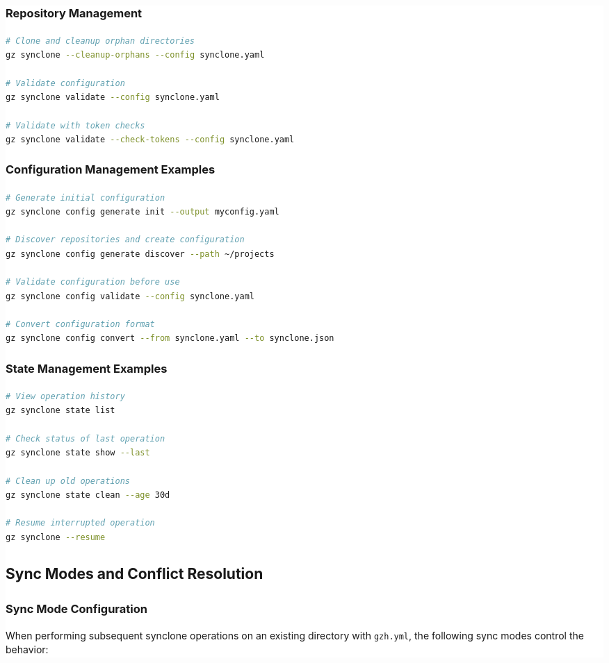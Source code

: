 ### Repository Management

```bash
# Clone and cleanup orphan directories
gz synclone --cleanup-orphans --config synclone.yaml

# Validate configuration
gz synclone validate --config synclone.yaml

# Validate with token checks
gz synclone validate --check-tokens --config synclone.yaml
```

### Configuration Management Examples

```bash
# Generate initial configuration
gz synclone config generate init --output myconfig.yaml

# Discover repositories and create configuration
gz synclone config generate discover --path ~/projects

# Validate configuration before use
gz synclone config validate --config synclone.yaml

# Convert configuration format
gz synclone config convert --from synclone.yaml --to synclone.json
```

### State Management Examples

```bash
# View operation history
gz synclone state list

# Check status of last operation
gz synclone state show --last

# Clean up old operations
gz synclone state clean --age 30d

# Resume interrupted operation
gz synclone --resume
```

## Sync Modes and Conflict Resolution

### Sync Mode Configuration

When performing subsequent synclone operations on an existing directory with `gzh.yml`, the following sync modes control the behavior:
